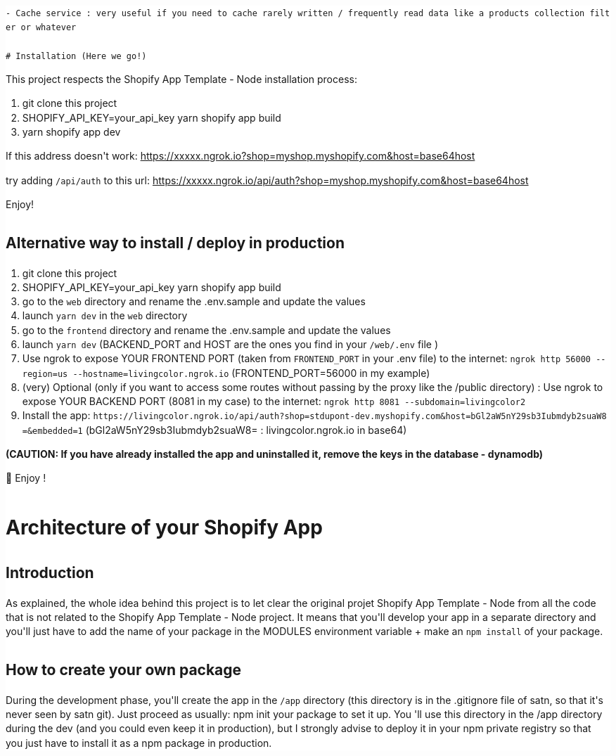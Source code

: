 ```
- Cache service : very useful if you need to cache rarely written / frequently read data like a products collection filter or whatever

# Installation (Here we go!)
```
This project respects the Shopify App Template - Node installation process:
1. git clone this project
2. SHOPIFY_API_KEY=your_api_key yarn shopify app build
3. yarn shopify app dev

If this address doesn't work:
https://xxxxx.ngrok.io?shop=myshop.myshopify.com&host=base64host

try adding `/api/auth` to this url:
https://xxxxx.ngrok.io/api/auth?shop=myshop.myshopify.com&host=base64host

Enjoy!

## Alternative way to install / deploy in production
1. git clone this project
2. SHOPIFY_API_KEY=your_api_key yarn shopify app build
3. go to the `web` directory and rename the .env.sample and update the values
4. launch `yarn dev` in the `web` directory
5. go to the `frontend` directory and rename the .env.sample and update the values
6. launch `yarn dev` (BACKEND_PORT and HOST are the ones you find in your `/web/.env` file )
6. Use ngrok to expose YOUR FRONTEND PORT (taken from `FRONTEND_PORT` in your .env file) to the internet: `ngrok http 56000 --region=us --hostname=livingcolor.ngrok.io` (FRONTEND_PORT=56000 in my example)
7. (very) Optional (only if you want to access some routes without passing by the proxy like the /public directory) : Use ngrok to expose YOUR BACKEND PORT (8081 in my case) to the internet: `ngrok http 8081 --subdomain=livingcolor2`
8. Install the app: `https://livingcolor.ngrok.io/api/auth?shop=stdupont-dev.myshopify.com&host=bGl2aW5nY29sb3Iubmdyb2suaW8=&embedded=1` (bGl2aW5nY29sb3Iubmdyb2suaW8= : livingcolor.ngrok.io in base64)

**(CAUTION: If you have already installed the app and uninstalled it, remove the keys in the database - dynamodb)**

:rocket: Enjoy !

# Architecture of your Shopify App
## Introduction
As explained, the whole idea behind this project is to let clear the original projet Shopify App Template - Node from all the code that is not related to the Shopify App Template - Node project.
It means that you'll develop your app in a separate directory and you'll just have to add the name of your package in the MODULES environment variable + make an `npm install` of your package.

## How to create your own package
During the development phase, you'll create the app in the `/app` directory (this directory is in the .gitignore file of satn, so that it's never seen by satn git).
Just proceed as usually: npm init your package to set it up. You 'll use this directory in the /app directory during the dev (and you could even keep it in production), but I strongly advise to deploy it in your npm private registry so that you just have to install it as a npm package in production.
